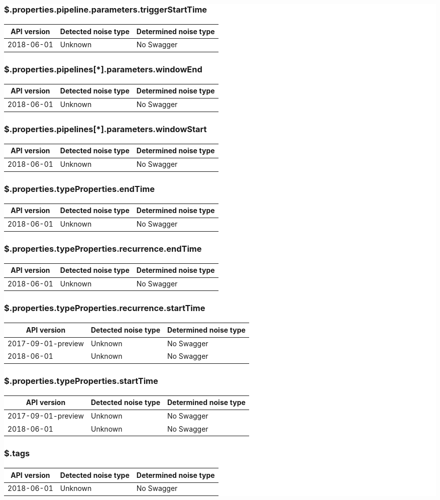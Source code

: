 ### \$.properties.pipeline.parameters.triggerStartTime

| API version | Detected noise type | Determined noise type |
| ----------- | ------------------- | --------------------- |
| 2018-06-01  | Unknown             | No Swagger            |

### \$.properties.pipelines[*].parameters.windowEnd

| API version | Detected noise type | Determined noise type |
| ----------- | ------------------- | --------------------- |
| 2018-06-01  | Unknown             | No Swagger            |

### \$.properties.pipelines[*].parameters.windowStart

| API version | Detected noise type | Determined noise type |
| ----------- | ------------------- | --------------------- |
| 2018-06-01  | Unknown             | No Swagger            |

### \$.properties.typeProperties.endTime

| API version | Detected noise type | Determined noise type |
| ----------- | ------------------- | --------------------- |
| 2018-06-01  | Unknown             | No Swagger            |

### \$.properties.typeProperties.recurrence.endTime

| API version | Detected noise type | Determined noise type |
| ----------- | ------------------- | --------------------- |
| 2018-06-01  | Unknown             | No Swagger            |

### \$.properties.typeProperties.recurrence.startTime

| API version        | Detected noise type | Determined noise type |
| ------------------ | ------------------- | --------------------- |
| 2017-09-01-preview | Unknown             | No Swagger            |
| 2018-06-01         | Unknown             | No Swagger            |

### \$.properties.typeProperties.startTime

| API version        | Detected noise type | Determined noise type |
| ------------------ | ------------------- | --------------------- |
| 2017-09-01-preview | Unknown             | No Swagger            |
| 2018-06-01         | Unknown             | No Swagger            |

### \$.tags

| API version | Detected noise type | Determined noise type |
| ----------- | ------------------- | --------------------- |
| 2018-06-01  | Unknown             | No Swagger            |
